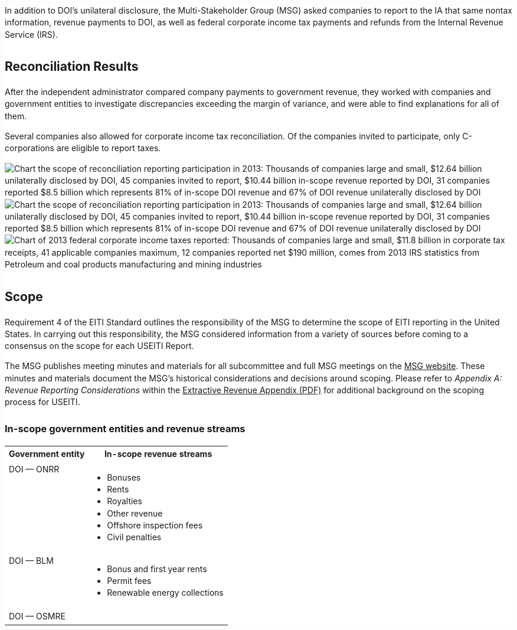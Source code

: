 In addition to DOI’s unilateral disclosure, the <glossary-term>Multi-Stakeholder Group (MSG)</glossary-term> asked companies to report to the IA that same nontax information, revenue payments to DOI, as well as federal corporate income tax payments and refunds from the Internal Revenue Service (IRS).

## Reconciliation Results

After the independent administrator compared company payments to government revenue, they worked with companies and government entities to investigate discrepancies exceeding the <glossary-term>margin of variance</glossary-term>, and were able to find explanations for all of them.

Several companies also allowed for corporate income tax reconciliation. Of the companies invited to participate, only C-corporations are eligible to report taxes.

<img src="/public/img/reconciliation-revenue-report.png" alt="Chart the scope of reconciliation reporting participation in 2013: Thousands of companies large and small, $12.64 billion unilaterally disclosed by DOI, 45 companies invited to report, $10.44 billion in-scope revenue reported by DOI, 31 companies reported $8.5 billion which represents 81% of in-scope DOI revenue and 67% of DOI revenue unilaterally disclosed by DOI" class="article_img-60 u-margin-top">

<img src="/public/img/reconciliation-revenue-rec.png" alt="Chart the scope of reconciliation reporting participation in 2013: Thousands of companies large and small, $12.64 billion unilaterally disclosed by DOI, 45 companies invited to report, $10.44 billion in-scope revenue reported by DOI, 31 companies reported $8.5 billion which represents 81% of in-scope DOI revenue and 67% of DOI revenue unilaterally disclosed by DOI" class="article_img-60 u-margin-top">

<img src="/public/img/reconciliation-taxes.png" alt="Chart of 2013 federal corporate income taxes reported: Thousands of companies large and small, $11.8 billion in corporate tax receipts, 41 applicable companies maximum, 12 companies reported net $190 million, comes from 2013 IRS statistics from Petroleum and coal products manufacturing and mining industries" class="article_img-60 u-margin-top">

## Scope

Requirement 4 of the EITI Standard outlines the responsibility of the MSG to determine the scope of EITI reporting in the United States. In carrying out this responsibility, the MSG considered information from a variety of sources before coming to a consensus on the scope for each USEITI Report.

The MSG publishes meeting minutes and materials for all subcommittee and full MSG meetings on the [MSG website](https://www.doi.gov/eiti/FACA/meetings). These minutes and materials document the MSG’s historical considerations and decisions around scoping. Please refer to *Appendix A: Revenue Reporting Considerations* within the [Extractive Revenue Appendix (PDF)](/downloads/USEITI_extractive-revenue-appendix_2015-12-10.pdf) for additional background on the scoping process for USEITI.

### In-scope government entities and revenue streams

<table class="article_table">
  <tr>
    <th>Government entity</th>
    <th>In-scope revenue streams</th>
  </tr>
  <tr>
    <td>DOI — ONRR</td>
    <td>
      <ul class="list-unstyled">
        <li>Bonuses</li>
        <li>Rents</li>
        <li>Royalties</li>
        <li>Other revenue</li>
        <li>Offshore inspection fees</li>
        <li>Civil penalties</li>
      </ul>
    </td>
  </tr>
  <tr>
    <td>DOI — BLM</td>
    <td>
      <ul class="list-unstyled">
        <li>Bonus and first year rents</li>
        <li>Permit fees</li>
        <li>Renewable energy collections</li>
      </ul>
    </td>
  </tr>
  <tr>
    <td>DOI — OSMRE</td>